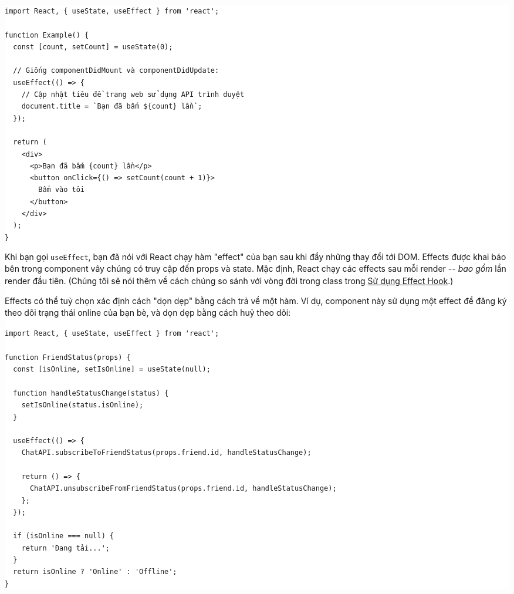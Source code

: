 ```js{1,6-10}
import React, { useState, useEffect } from 'react';

function Example() {
  const [count, setCount] = useState(0);

  // Giống componentDidMount và componentDidUpdate:
  useEffect(() => {
    // Cập nhật tiêu đề trang web sử dụng API trình duyệt
    document.title = `Bạn đã bấm ${count} lần`;
  });

  return (
    <div>
      <p>Bạn đã bấm {count} lần</p>
      <button onClick={() => setCount(count + 1)}>
        Bấm vào tôi
      </button>
    </div>
  );
}
```

Khi bạn gọi `useEffect`, bạn đã nói với React chạy hàm "effect" của bạn sau khi đẩy những thay đổi tới DOM. Effects được khai báo bên trong component vây chúng có truy cập đến props và state. Mặc định, React chạy các effects sau mỗi render -- *bao gồm* lần render đầu tiên. (Chúng tôi sẽ nói thêm về cách chúng so sánh với vòng đời trong class trong [Sử dụng Effect Hook](/docs/hooks-effect.html).)

Effects có thể tuỳ chọn xác định cách "dọn dẹp" bằng cách trả về một hàm. Ví dụ, component này sử dụng một effect để đăng ký theo dõi trạng thái online của bạn bè, và dọn dẹp bằng cách huỷ theo dõi:

```js{10-16}
import React, { useState, useEffect } from 'react';

function FriendStatus(props) {
  const [isOnline, setIsOnline] = useState(null);

  function handleStatusChange(status) {
    setIsOnline(status.isOnline);
  }

  useEffect(() => {
    ChatAPI.subscribeToFriendStatus(props.friend.id, handleStatusChange);

    return () => {
      ChatAPI.unsubscribeFromFriendStatus(props.friend.id, handleStatusChange);
    };
  });

  if (isOnline === null) {
    return 'Đang tải...';
  }
  return isOnline ? 'Online' : 'Offline';
}
```
